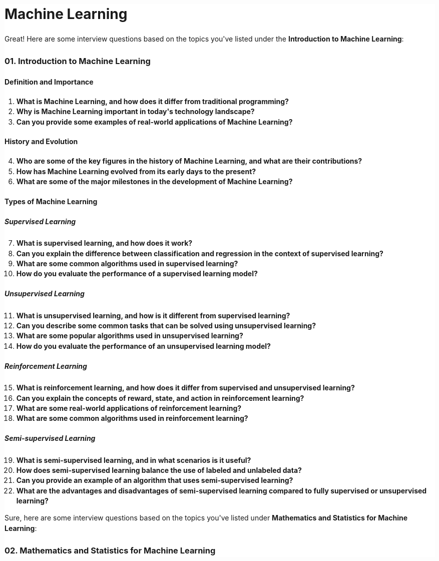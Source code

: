 # Machine Learning 

Great! Here are some interview questions based on the topics you've listed under the **Introduction to Machine Learning**:

### 01. Introduction to Machine Learning

#### Definition and Importance
1. **What is Machine Learning, and how does it differ from traditional programming?**
2. **Why is Machine Learning important in today's technology landscape?**
3. **Can you provide some examples of real-world applications of Machine Learning?**

#### History and Evolution
4. **Who are some of the key figures in the history of Machine Learning, and what are their contributions?**
5. **How has Machine Learning evolved from its early days to the present?**
6. **What are some of the major milestones in the development of Machine Learning?**

#### Types of Machine Learning

##### Supervised Learning
7. **What is supervised learning, and how does it work?**
8. **Can you explain the difference between classification and regression in the context of supervised learning?**
9. **What are some common algorithms used in supervised learning?**
10. **How do you evaluate the performance of a supervised learning model?**

##### Unsupervised Learning
11. **What is unsupervised learning, and how is it different from supervised learning?**
12. **Can you describe some common tasks that can be solved using unsupervised learning?**
13. **What are some popular algorithms used in unsupervised learning?**
14. **How do you evaluate the performance of an unsupervised learning model?**

##### Reinforcement Learning
15. **What is reinforcement learning, and how does it differ from supervised and unsupervised learning?**
16. **Can you explain the concepts of reward, state, and action in reinforcement learning?**
17. **What are some real-world applications of reinforcement learning?**
18. **What are some common algorithms used in reinforcement learning?**

##### Semi-supervised Learning
19. **What is semi-supervised learning, and in what scenarios is it useful?**
20. **How does semi-supervised learning balance the use of labeled and unlabeled data?**
21. **Can you provide an example of an algorithm that uses semi-supervised learning?**
22. **What are the advantages and disadvantages of semi-supervised learning compared to fully supervised or unsupervised learning?**

Sure, here are some interview questions based on the topics you've listed under **Mathematics and Statistics for Machine Learning**:

### 02. Mathematics and Statistics for Machine Learning
